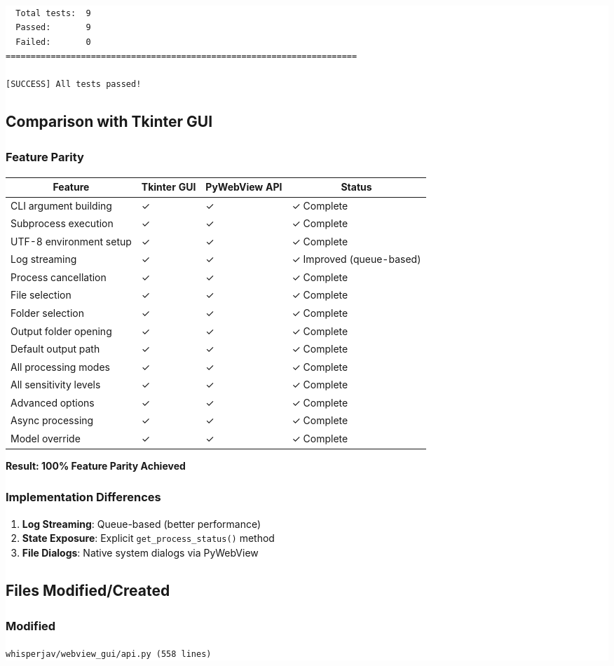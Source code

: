 ```
  Total tests:  9
  Passed:       9
  Failed:       0
======================================================================

[SUCCESS] All tests passed!
```

## Comparison with Tkinter GUI

### Feature Parity

| Feature | Tkinter GUI | PyWebView API | Status |
|---------|-------------|---------------|--------|
| CLI argument building | ✓ | ✓ | ✓ Complete |
| Subprocess execution | ✓ | ✓ | ✓ Complete |
| UTF-8 environment setup | ✓ | ✓ | ✓ Complete |
| Log streaming | ✓ | ✓ | ✓ Improved (queue-based) |
| Process cancellation | ✓ | ✓ | ✓ Complete |
| File selection | ✓ | ✓ | ✓ Complete |
| Folder selection | ✓ | ✓ | ✓ Complete |
| Output folder opening | ✓ | ✓ | ✓ Complete |
| Default output path | ✓ | ✓ | ✓ Complete |
| All processing modes | ✓ | ✓ | ✓ Complete |
| All sensitivity levels | ✓ | ✓ | ✓ Complete |
| Advanced options | ✓ | ✓ | ✓ Complete |
| Async processing | ✓ | ✓ | ✓ Complete |
| Model override | ✓ | ✓ | ✓ Complete |

**Result: 100% Feature Parity Achieved**

### Implementation Differences

1. **Log Streaming**: Queue-based (better performance)
2. **State Exposure**: Explicit `get_process_status()` method
3. **File Dialogs**: Native system dialogs via PyWebView

## Files Modified/Created

### Modified
```
whisperjav/webview_gui/api.py (558 lines)
```
